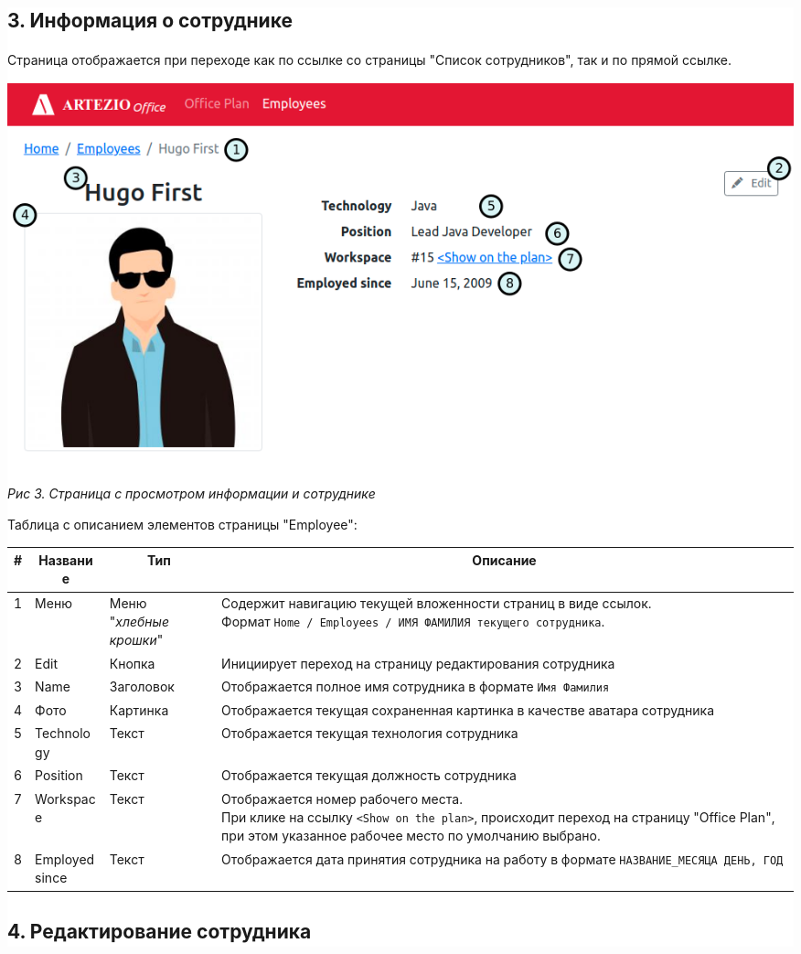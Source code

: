 ## 3. Информация о сотруднике

Страница отображается при переходе как по ссылке со страницы "Список сотрудников",
так и по прямой ссылке.

![Информация о сотруднике](employee.png)

*Рис 3. Страница с просмотром информации и сотруднике*

Таблица с описанием элементов страницы "Employee":

| # | Название | Тип | Описание |
|---| -------- | --- | -------- |
| 1 | Меню | Меню "*хлебные крошки*" | Содержит навигацию текущей вложенности страниц в виде ссылок. <br> Формат `Home / Employees / ИМЯ ФАМИЛИЯ текущего сотрудника`.|
| 2 | Edit | Кнопка | Инициирует переход на страницу редактирования сотрудника |
| 3 | Name | Заголовок | Отображается полное имя сотрудника в формате `Имя Фамилия` |
| 4 | Фото | Картинка | Отображается текущая сохраненная картинка в качестве аватара сотрудника |
| 5 | Technology | Текст | Отображается текущая технология сотрудника |
| 6 | Position | Текст | Отображается текущая должность сотрудника |
| 7 | Workspace | Текст | Отображается номер рабочего места.<br> При клике на ссылку `<Show on the plan>`, происходит переход на страницу "Office Plan", при этом указанное рабочее место по умолчанию выбрано. |
| 8 | Employed since | Текст | Отображается дата принятия сотрудника на работу в формате `НАЗВАНИЕ_МЕСЯЦА ДЕНЬ, ГОД` |



<div id="employee-edit"></div>

## 4. Редактирование сотрудника
